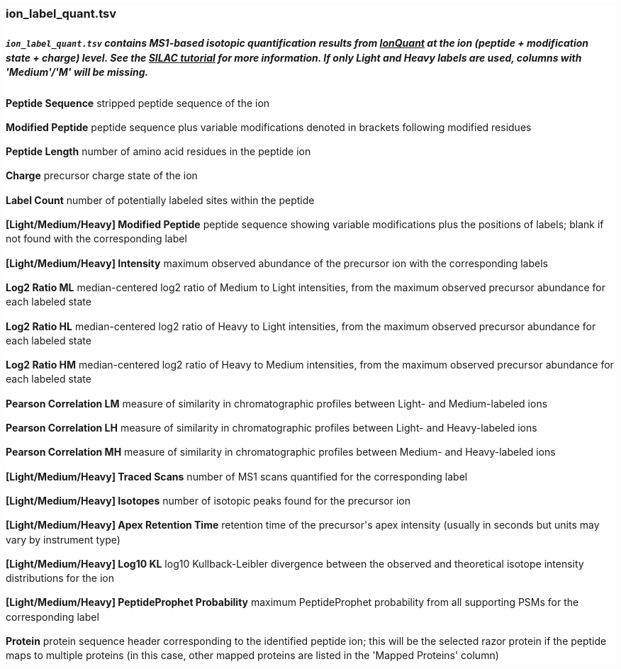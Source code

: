 
### ion_label_quant.tsv
##### `ion_label_quant.tsv` contains MS1-based isotopic quantification results from [IonQuant](https://ionquant.nesvilab.org/) at the ion (peptide + modification state + charge) level. See the [SILAC tutorial](https://fragpipe.nesvilab.org/docs/tutorial_silac.html) for more information. If only Light and Heavy labels are used, columns with 'Medium'/'M' will be missing.

**Peptide Sequence** stripped peptide sequence of the ion

**Modified Peptide** peptide sequence plus variable modifications denoted in brackets following modified residues

**Peptide Length** number of amino acid residues in the peptide ion

**Charge** precursor charge state of the ion

**Label Count** number of potentially labeled sites within the peptide

**[Light/Medium/Heavy] Modified Peptide** peptide sequence showing variable modifications plus the positions of labels; blank if not found with the corresponding label

**[Light/Medium/Heavy] Intensity** maximum observed abundance of the precursor ion with the corresponding labels

**Log2 Ratio ML** median-centered log2 ratio of Medium to Light intensities, from the maximum observed precursor abundance for each labeled state

**Log2 Ratio HL** median-centered log2 ratio of Heavy to Light intensities, from the maximum observed precursor abundance for each labeled state

**Log2 Ratio HM** median-centered log2 ratio of Heavy to Medium intensities, from the maximum observed precursor abundance for each labeled state

**Pearson Correlation LM** measure of similarity in chromatographic profiles between Light- and Medium-labeled ions

**Pearson Correlation LH** measure of similarity in chromatographic profiles between Light- and Heavy-labeled ions

**Pearson Correlation MH** measure of similarity in chromatographic profiles between Medium- and Heavy-labeled ions

**[Light/Medium/Heavy] Traced Scans** number of MS1 scans quantified for the corresponding label

**[Light/Medium/Heavy] Isotopes** number of isotopic peaks found for the precursor ion

**[Light/Medium/Heavy] Apex Retention Time** retention time of the precursor's apex intensity (usually in seconds but units may vary by instrument type)

**[Light/Medium/Heavy] Log10 KL** log10 Kullback-Leibler divergence between the observed and theoretical isotope intensity distributions for the ion

**[Light/Medium/Heavy] PeptideProphet Probability** maximum PeptideProphet probability from all supporting PSMs for the corresponding label

**Protein** protein sequence header corresponding to the identified peptide ion; this will be the selected razor protein if the peptide maps to multiple proteins (in this case, other mapped proteins are listed in the 'Mapped Proteins' column)
